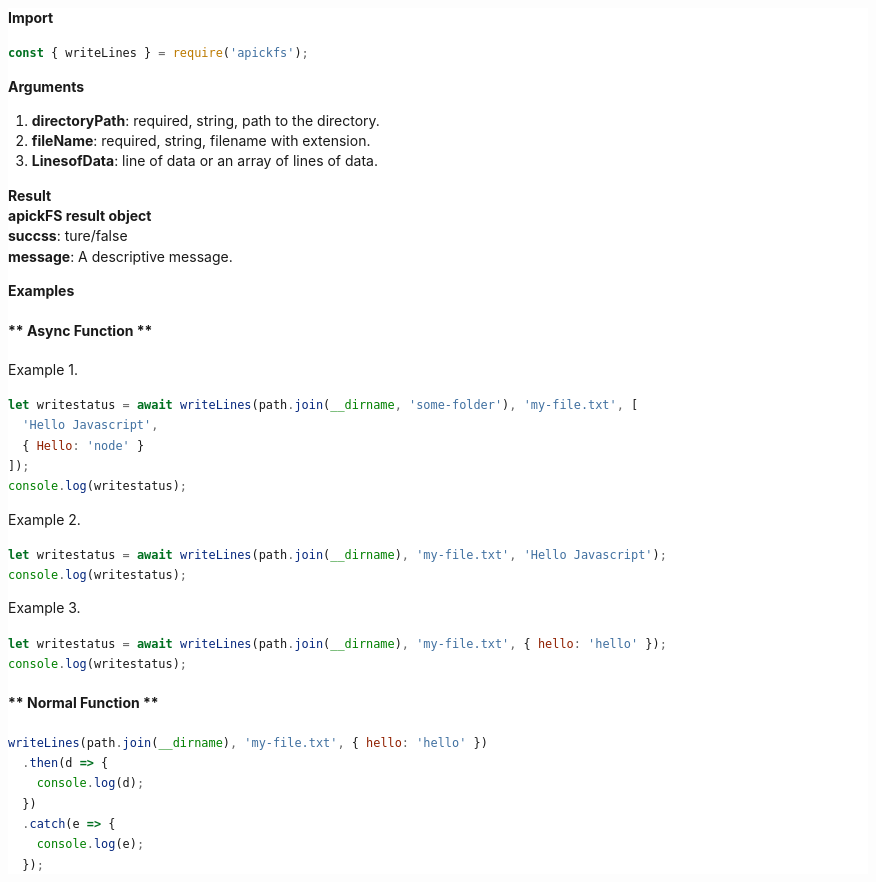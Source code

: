 **Import**
<br>

```javascript
const { writeLines } = require('apickfs');
```

**Arguments**
<br>

1. **directoryPath**: required, string, path to the directory.
2. **fileName**: required, string, filename with extension.
3. **LinesofData**: line of data or an array of lines of data.

**Result**
<br>
**apickFS result object** <br>
**succss**: ture/false <br>
**message**: A descriptive message.

**Examples**
<br>



#### ** Async Function **

Example 1.

```javascript
let writestatus = await writeLines(path.join(__dirname, 'some-folder'), 'my-file.txt', [
  'Hello Javascript',
  { Hello: 'node' }
]);
console.log(writestatus);
```

Example 2.

```javascript
let writestatus = await writeLines(path.join(__dirname), 'my-file.txt', 'Hello Javascript');
console.log(writestatus);
```

Example 3.

```javascript
let writestatus = await writeLines(path.join(__dirname), 'my-file.txt', { hello: 'hello' });
console.log(writestatus);
```

#### ** Normal Function **

```javascript
writeLines(path.join(__dirname), 'my-file.txt', { hello: 'hello' })
  .then(d => {
    console.log(d);
  })
  .catch(e => {
    console.log(e);
  });
```
